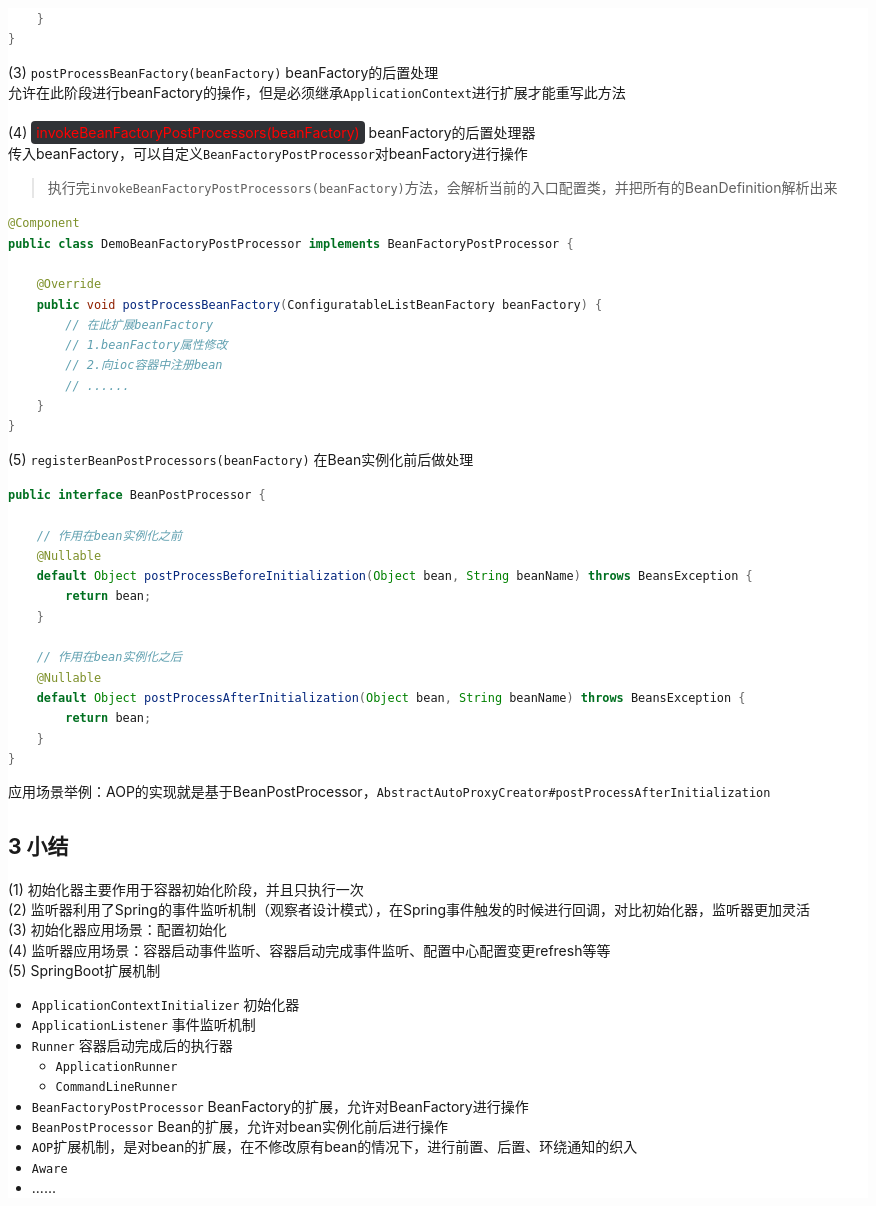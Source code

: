 ```java
    }
}
```
(3) `postProcessBeanFactory(beanFactory)` beanFactory的后置处理<br>
允许在此阶段进行beanFactory的操作，但是必须继承`ApplicationContext`进行扩展才能重写此方法<br><br>
(4) <span style="color: red; background: #303236; border-radius: 4px; padding: 3px 5px;">invokeBeanFactoryPostProcessors(beanFactory)</span> beanFactory的后置处理器<br>
传入beanFactory，可以自定义`BeanFactoryPostProcessor`对beanFactory进行操作<br>
> 执行完`invokeBeanFactoryPostProcessors(beanFactory)`方法，会解析当前的入口配置类，并把所有的BeanDefinition解析出来
```java
@Component
public class DemoBeanFactoryPostProcessor implements BeanFactoryPostProcessor {
    
    @Override
    public void postProcessBeanFactory(ConfiguratableListBeanFactory beanFactory) {
        // 在此扩展beanFactory
        // 1.beanFactory属性修改
        // 2.向ioc容器中注册bean
        // ......
    }
}
```
(5) `registerBeanPostProcessors(beanFactory)` 在Bean实例化前后做处理
```java
public interface BeanPostProcessor {

    // 作用在bean实例化之前
    @Nullable
    default Object postProcessBeforeInitialization(Object bean, String beanName) throws BeansException {
        return bean;
    }

    // 作用在bean实例化之后
    @Nullable
    default Object postProcessAfterInitialization(Object bean, String beanName) throws BeansException {
        return bean;
    }
}
```
应用场景举例：AOP的实现就是基于BeanPostProcessor，`AbstractAutoProxyCreator#postProcessAfterInitialization`

## 3 小结
(1) 初始化器主要作用于容器初始化阶段，并且只执行一次<br>
(2) 监听器利用了Spring的事件监听机制（观察者设计模式），在Spring事件触发的时候进行回调，对比初始化器，监听器更加灵活<br>
(3) 初始化器应用场景：配置初始化<br>
(4) 监听器应用场景：容器启动事件监听、容器启动完成事件监听、配置中心配置变更refresh等等<br>
(5) SpringBoot扩展机制
- `ApplicationContextInitializer` 初始化器
- `ApplicationListener` 事件监听机制
- `Runner` 容器启动完成后的执行器
  - `ApplicationRunner`
  - `CommandLineRunner`
- `BeanFactoryPostProcessor` BeanFactory的扩展，允许对BeanFactory进行操作
- `BeanPostProcessor` Bean的扩展，允许对bean实例化前后进行操作
- `AOP`扩展机制，是对bean的扩展，在不修改原有bean的情况下，进行前置、后置、环绕通知的织入
- `Aware`
- ......